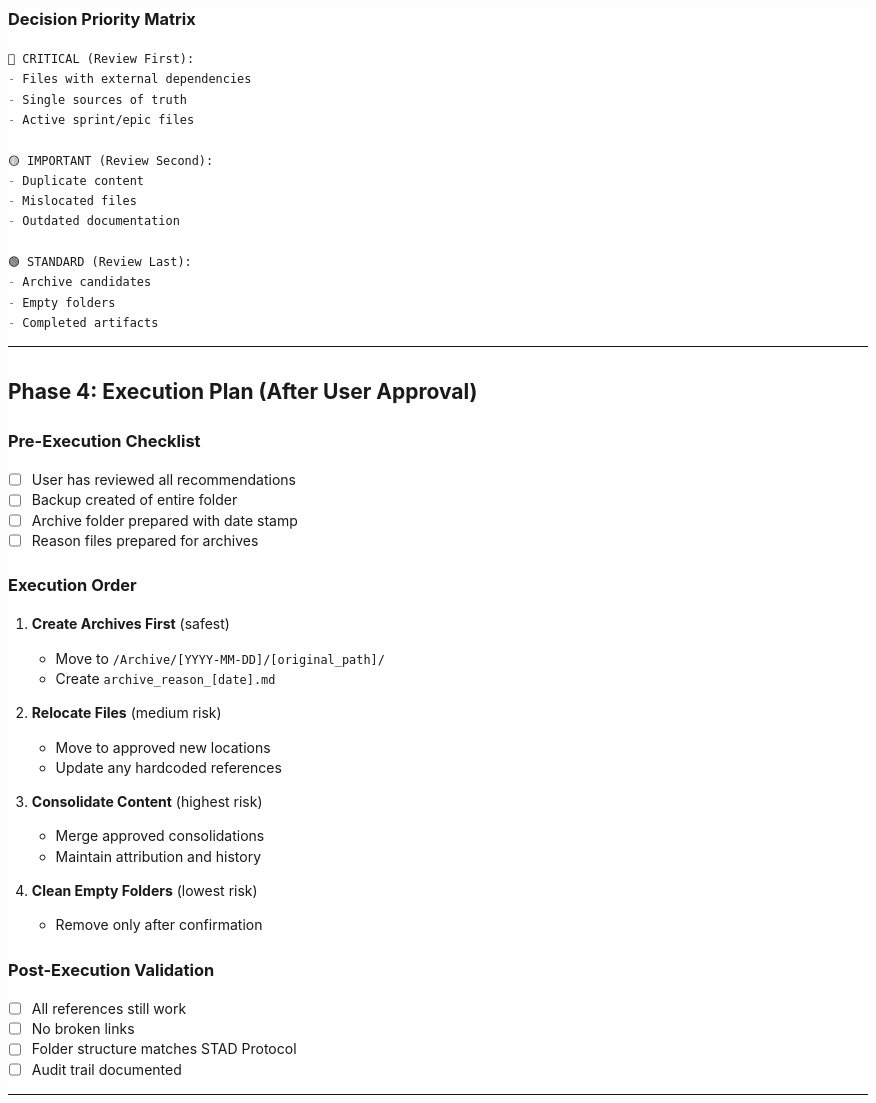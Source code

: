 ### Decision Priority Matrix
```markdown
🔴 CRITICAL (Review First):
- Files with external dependencies
- Single sources of truth
- Active sprint/epic files

🟡 IMPORTANT (Review Second):
- Duplicate content
- Mislocated files
- Outdated documentation

🟢 STANDARD (Review Last):
- Archive candidates
- Empty folders
- Completed artifacts
```

---

## Phase 4: Execution Plan (After User Approval)

### Pre-Execution Checklist
- [ ] User has reviewed all recommendations
- [ ] Backup created of entire folder
- [ ] Archive folder prepared with date stamp
- [ ] Reason files prepared for archives

### Execution Order
1. **Create Archives First** (safest)
   - Move to `/Archive/[YYYY-MM-DD]/[original_path]/`
   - Create `archive_reason_[date].md`

2. **Relocate Files** (medium risk)
   - Move to approved new locations
   - Update any hardcoded references

3. **Consolidate Content** (highest risk)
   - Merge approved consolidations
   - Maintain attribution and history

4. **Clean Empty Folders** (lowest risk)
   - Remove only after confirmation

### Post-Execution Validation
- [ ] All references still work
- [ ] No broken links
- [ ] Folder structure matches STAD Protocol
- [ ] Audit trail documented

---
